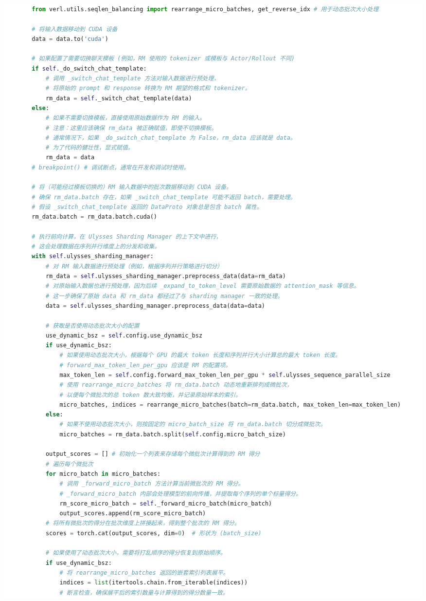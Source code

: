 ```py
        from verl.utils.seqlen_balancing import rearrange_micro_batches, get_reverse_idx # 用于动态批次大小处理

        # 将输入数据移动到 CUDA 设备
        data = data.to('cuda')

        # 如果配置了需要切换聊天模板 (例如，RM 使用的 tokenizer 或模板与 Actor/Rollout 不同)
        if self._do_switch_chat_template:
            # 调用 _switch_chat_template 方法对输入数据进行预处理，
            # 将原始的 prompt 和 response 转换为 RM 期望的格式和 tokenizer。
            rm_data = self._switch_chat_template(data)
        else:
            # 如果不需要切换模板，直接使用原始数据作为 RM 的输入。
            # 注意：这里应该确保 rm_data 被正确赋值，即使不切换模板。
            # 通常情况下，如果 _do_switch_chat_template 为 False，rm_data 应该就是 data。
            # 为了代码的健壮性，显式赋值。
            rm_data = data
        # breakpoint() # 调试断点，通常在开发和调试时使用。

        # 将（可能经过模板切换的）RM 输入数据中的批次数据移动到 CUDA 设备。
        # 确保 rm_data.batch 存在，如果 _switch_chat_template 可能不返回 batch，需要处理。
        # 假设 _switch_chat_template 返回的 DataProto 对象总是包含 batch 属性。
        rm_data.batch = rm_data.batch.cuda()

        # 执行前向计算，在 Ulysses Sharding Manager 的上下文中进行，
        # 这会处理数据在序列并行维度上的分发和收集。
        with self.ulysses_sharding_manager:
            # 对 RM 输入数据进行预处理（例如，根据序列并行策略进行切分）
            rm_data = self.ulysses_sharding_manager.preprocess_data(data=rm_data)
            # 对原始输入数据也进行预处理，因为后续 _expand_to_token_level 需要原始数据的 attention_mask 等信息。
            # 这一步确保了原始 data 和 rm_data 都经过了与 sharding manager 一致的处理。
            data = self.ulysses_sharding_manager.preprocess_data(data=data)

            # 获取是否使用动态批次大小的配置
            use_dynamic_bsz = self.config.use_dynamic_bsz
            if use_dynamic_bsz:
                # 如果使用动态批次大小，根据每个 GPU 的最大 token 长度和序列并行大小计算总的最大 token 长度。
                # forward_max_token_len_per_gpu 应该是 RM 的配置项。
                max_token_len = self.config.forward_max_token_len_per_gpu * self.ulysses_sequence_parallel_size
                # 使用 rearrange_micro_batches 将 rm_data.batch 动态地重新排列成微批次，
                # 以便每个微批次的总 token 数大致均衡，并记录原始样本的索引。
                micro_batches, indices = rearrange_micro_batches(batch=rm_data.batch, max_token_len=max_token_len)
            else:
                # 如果不使用动态批次大小，则按固定的 micro_batch_size 将 rm_data.batch 切分成微批次。
                micro_batches = rm_data.batch.split(self.config.micro_batch_size)

            output_scores = [] # 初始化一个列表来存储每个微批次计算得到的 RM 得分
            # 遍历每个微批次
            for micro_batch in micro_batches:
                # 调用 _forward_micro_batch 方法计算当前微批次的 RM 得分。
                # _forward_micro_batch 内部会处理模型的前向传播，并提取每个序列的单个标量得分。
                rm_score_micro_batch = self._forward_micro_batch(micro_batch)
                output_scores.append(rm_score_micro_batch)
            # 将所有微批次的得分在批次维度上拼接起来，得到整个批次的 RM 得分。
            scores = torch.cat(output_scores, dim=0)  # 形状为 (batch_size)

            # 如果使用了动态批次大小，需要将打乱顺序的得分恢复到原始顺序。
            if use_dynamic_bsz:
                # 将 rearrange_micro_batches 返回的嵌套索引列表展平。
                indices = list(itertools.chain.from_iterable(indices))
                # 断言检查，确保展平后的索引数量与计算得到的得分数量一致。
```